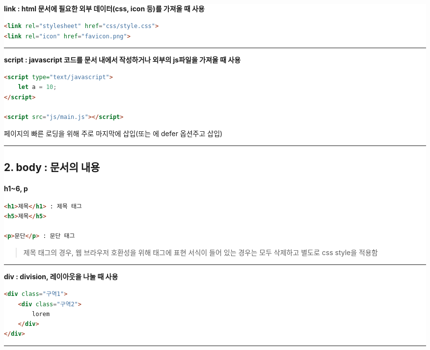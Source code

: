 


**link : html 문서에 필요한 외부 데이터(css, icon 등)를 가져올 때 사용**

```html
<link rel="stylesheet" href="css/style.css">
<link rel="icon" href="favicon.png">
```

---



**script : javascript 코드를 문서 내에서 작성하거나 외부의 js파일을 가져올 때 사용**

```html
<script type="text/javascript">
	let a = 10;
</script>

<script src="js/main.js"></script>
```

페이지의 빠른 로딩을 위해 주로 <body> 마지막에 삽입(또는 <head>에 defer 옵션주고 삽입)

---





## 2. body : 문서의 내용



**h1~6, p**

```html
<h1>제목</h1> : 제목 태그
<h5>제목</h5>

<p>문단</p> : 문단 태그
```

>  제목 태그의 경우, 웹 브라우저 호환성을 위해 태그에 표현 서식이 들어 있는 경우는 모두 삭제하고 별도로 css style을 적용함

---



**div : division, 레이아웃을 나눌 때 사용**

```html
<div class="구역1">
	<div class="구역2">
        lorem
    </div>
</div>
```

---
